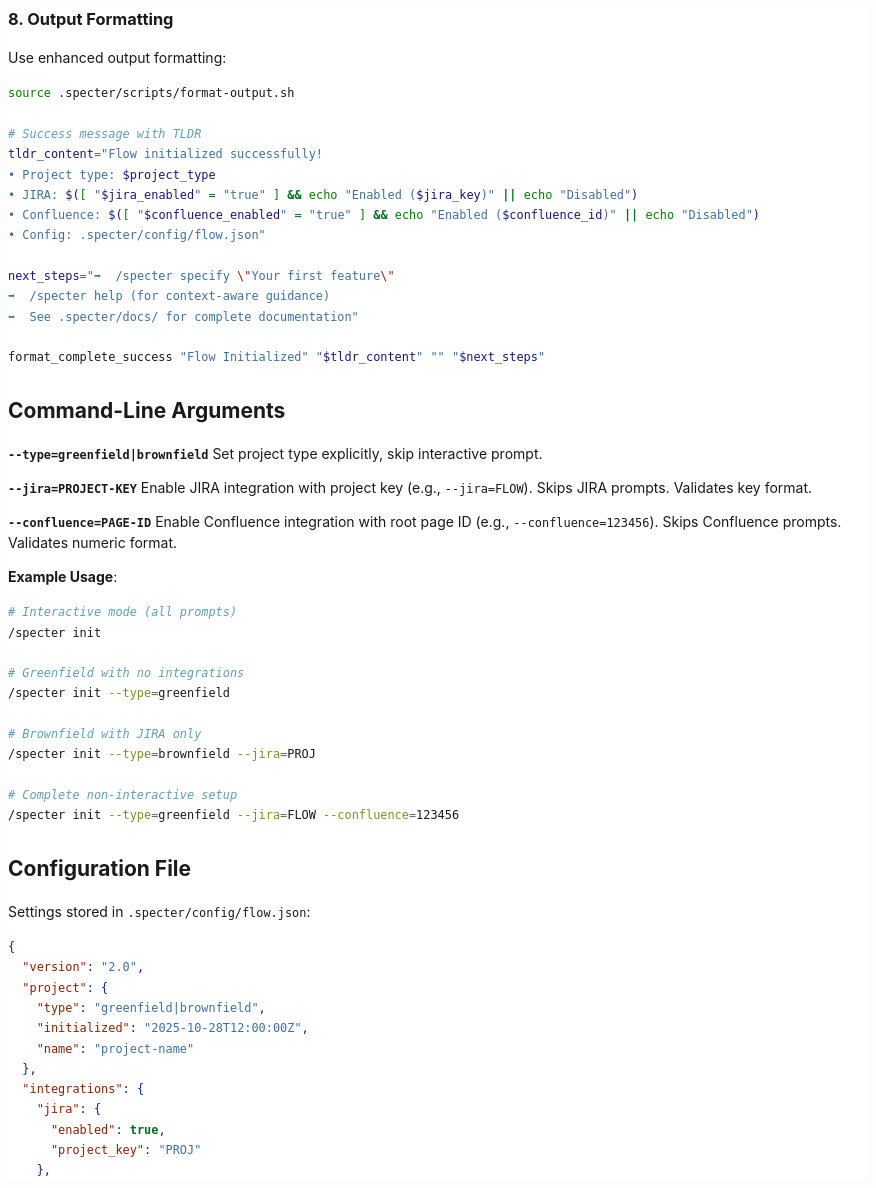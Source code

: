 ### 8. Output Formatting

Use enhanced output formatting:
```bash
source .specter/scripts/format-output.sh

# Success message with TLDR
tldr_content="Flow initialized successfully!
• Project type: $project_type
• JIRA: $([ "$jira_enabled" = "true" ] && echo "Enabled ($jira_key)" || echo "Disabled")
• Confluence: $([ "$confluence_enabled" = "true" ] && echo "Enabled ($confluence_id)" || echo "Disabled")
• Config: .specter/config/flow.json"

next_steps="➡️  /specter specify \"Your first feature\"
➡️  /specter help (for context-aware guidance)
➡️  See .specter/docs/ for complete documentation"

format_complete_success "Flow Initialized" "$tldr_content" "" "$next_steps"
```

## Command-Line Arguments

**`--type=greenfield|brownfield`**
Set project type explicitly, skip interactive prompt.

**`--jira=PROJECT-KEY`**
Enable JIRA integration with project key (e.g., `--jira=FLOW`).
Skips JIRA prompts. Validates key format.

**`--confluence=PAGE-ID`**
Enable Confluence integration with root page ID (e.g., `--confluence=123456`).
Skips Confluence prompts. Validates numeric format.

**Example Usage**:
```bash
# Interactive mode (all prompts)
/specter init

# Greenfield with no integrations
/specter init --type=greenfield

# Brownfield with JIRA only
/specter init --type=brownfield --jira=PROJ

# Complete non-interactive setup
/specter init --type=greenfield --jira=FLOW --confluence=123456
```

## Configuration File

Settings stored in `.specter/config/flow.json`:
```json
{
  "version": "2.0",
  "project": {
    "type": "greenfield|brownfield",
    "initialized": "2025-10-28T12:00:00Z",
    "name": "project-name"
  },
  "integrations": {
    "jira": {
      "enabled": true,
      "project_key": "PROJ"
    },
```